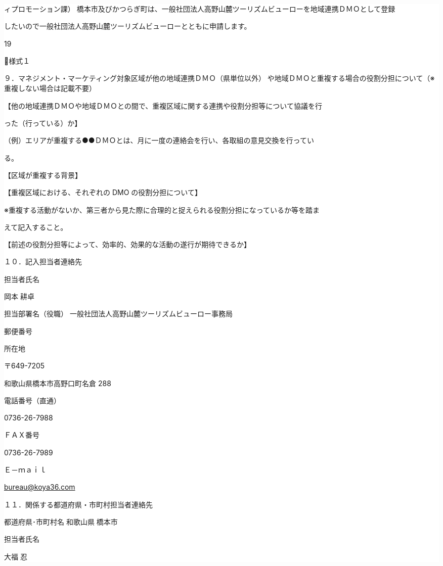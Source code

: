 ィプロモーション課）
橋本市及びかつらぎ町は、一般社団法人高野山麓ツーリズムビューローを地域連携ＤＭＯとして登録

したいので一般社団法人高野山麓ツーリズムビューローとともに申請します。

19

様式１

９．マネジメント・マーケティング対象区域が他の地域連携ＤＭＯ（県単位以外）
や地域ＤＭＯと重複する場合の役割分担について（※重複しない場合は記載不要）

【他の地域連携ＤＭＯや地域ＤＭＯとの間で、重複区域に関する連携や役割分担等について協議を行

った（行っている）か】

（例）エリアが重複する●●ＤＭＯとは、月に一度の連絡会を行い、各取組の意見交換を行ってい

る。

【区域が重複する背景】

【重複区域における、それぞれの DMO の役割分担について】

※重複する活動がないか、第三者から見た際に合理的と捉えられる役割分担になっているか等を踏ま

えて記入すること。

【前述の役割分担等によって、効率的、効果的な活動の遂行が期待できるか】

１０．記入担当者連絡先

担当者氏名

岡本  耕卓

担当部署名（役職）  一般社団法人高野山麓ツーリズムビューロー事務局

郵便番号

所在地

〒649-7205

和歌山県橋本市高野口町名倉 288

電話番号（直通）

0736-26-7988

ＦＡＸ番号

0736-26-7989

Ｅ－ｍａｉｌ

bureau@koya36.com

１１．関係する都道府県・市町村担当者連絡先

都道府県･市町村名  和歌山県 橋本市

担当者氏名

大福  忍
